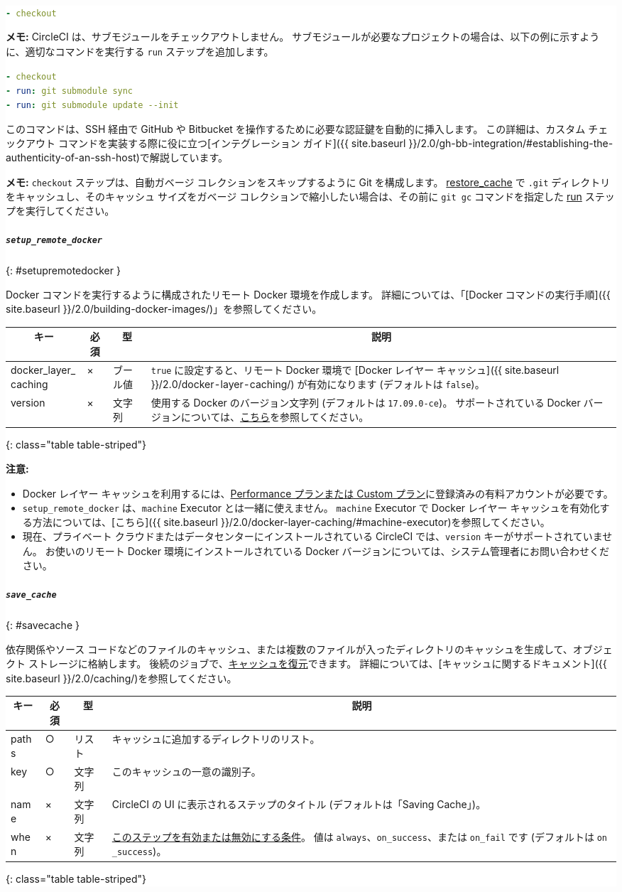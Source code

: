``` YAML
- checkout
```

**メモ:** CircleCI は、サブモジュールをチェックアウトしません。 サブモジュールが必要なプロジェクトの場合は、以下の例に示すように、適切なコマンドを実行する `run` ステップを追加します。

``` YAML
- checkout
- run: git submodule sync
- run: git submodule update --init
```

このコマンドは、SSH 経由で GitHub や Bitbucket を操作するために必要な認証鍵を自動的に挿入します。 この詳細は、カスタム チェックアウト コマンドを実装する際に役に立つ[インテグレーション ガイド]({{ site.baseurl }}/2.0/gh-bb-integration/#establishing-the-authenticity-of-an-ssh-host)で解説しています。

**メモ:** `checkout` ステップは、自動ガベージ コレクションをスキップするように Git を構成します。 [restore_cache](#restore_cache) で `.git` ディレクトリをキャッシュし、そのキャッシュ サイズをガベージ コレクションで縮小したい場合は、その前に `git gc` コマンドを指定した [run](#run) ステップを実行してください。

##### **`setup_remote_docker`**
{: #setupremotedocker }

Docker コマンドを実行するように構成されたリモート Docker 環境を作成します。 詳細については、「[Docker コマンドの実行手順]({{ site.baseurl }}/2.0/building-docker-images/)」を参照してください。

| キー                     | 必須 | 型    | 説明                                                                                                                                                    |
| ---------------------- | -- | ---- | ----------------------------------------------------------------------------------------------------------------------------------------------------- |
| docker_layer_caching | ×  | ブール値 | `true` に設定すると、リモート Docker 環境で [Docker レイヤー キャッシュ]({{ site.baseurl }}/2.0/docker-layer-caching/) が有効になります (デフォルトは `false`)。                            |
| version                | ×  | 文字列  | 使用する Docker のバージョン文字列 (デフォルトは `17.09.0-ce`)。 サポートされている Docker バージョンについては、[こちら]({{site.baseurl}}/2.0/building-docker-images/#docker-version)を参照してください。 |
{: class="table table-striped"}

**注意:**

- Docker レイヤー キャッシュを利用するには、[Performance プランまたは Custom プラン](https://circleci.com/ja/pricing/)に登録済みの有料アカウントが必要です。
- `setup_remote_docker` は、`machine` Executor とは一緒に使えません。 `machine` Executor で Docker レイヤー キャッシュを有効化する方法については、[こちら]({{ site.baseurl }}/2.0/docker-layer-caching/#machine-executor)を参照してください。
- 現在、プライベート クラウドまたはデータセンターにインストールされている CircleCI では、`version` キーがサポートされていません。 お使いのリモート Docker 環境にインストールされている Docker バージョンについては、システム管理者にお問い合わせください。

##### **`save_cache`**
{: #savecache }

依存関係やソース コードなどのファイルのキャッシュ、または複数のファイルが入ったディレクトリのキャッシュを生成して、オブジェクト ストレージに格納します。 後続のジョブで、[キャッシュを復元](#restore_cache)できます。 詳細については、[キャッシュに関するドキュメント]({{ site.baseurl }}/2.0/caching/)を参照してください。

| キー    | 必須 | 型   | 説明                                                                                                           |
| ----- | -- | --- | ------------------------------------------------------------------------------------------------------------ |
| paths | ○  | リスト | キャッシュに追加するディレクトリのリスト。                                                                                        |
| key   | ○  | 文字列 | このキャッシュの一意の識別子。                                                                                              |
| name  | ×  | 文字列 | CircleCI の UI に表示されるステップのタイトル (デフォルトは「Saving Cache」)。                                                        |
| when  | ×  | 文字列 | [このステップを有効または無効にする条件](#the-when-attribute)。 値は `always`、`on_success`、または `on_fail` です (デフォルトは `on_success`)。 |
{: class="table table-striped"}
